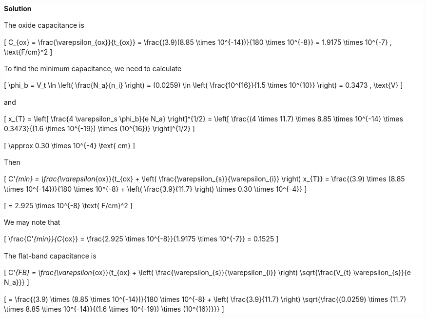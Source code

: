 **Solution**

The oxide capacitance is

\[
C_{ox} = \frac{\varepsilon_{ox}}{t_{ox}} = \frac{(3.9)(8.85 \times 10^{-14})}{180 \times 10^{-8}} = 1.9175 \times 10^{-7} \, \text{F/cm}^2
\]

To find the minimum capacitance, we need to calculate

\[
\phi_b = V_t \ln \left( \frac{N_a}{n_i} \right) = (0.0259) \ln \left( \frac{10^{16}}{1.5 \times 10^{10}} \right) = 0.3473 \, \text{V}
\]

   
and

\[
x_{T} = \left[ \frac{4 \varepsilon_s \phi_b}{e N_a} \right]^{1/2} = \left[ \frac{(4 \times 11.7) \times 8.85 \times 10^{-14} \times 0.3473}{(1.6 \times 10^{-19}) \times (10^{16})} \right]^{1/2}
\]

\[
\approx 0.30 \times 10^{-4} \text{ cm}
\]

Then

\[
C'_{min} = \frac{\varepsilon_{ox}}{t_{ox} + \left( \frac{\varepsilon_{s}}{\varepsilon_{i}} \right) x_{T}} = \frac{(3.9) \times (8.85 \times 10^{-14})}{180 \times 10^{-8} + \left( \frac{3.9}{11.7} \right) \times 0.30 \times 10^{-4}}
\]

\[
= 2.925 \times 10^{-8} \text{ F/cm}^2
\]

We may note that

\[
\frac{C'_{min}}{C_{ox}} = \frac{2.925 \times 10^{-8}}{1.9175 \times 10^{-7}} = 0.1525
\]

The flat-band capacitance is

\[
C'_{FB} = \frac{\varepsilon_{ox}}{t_{ox} + \left( \frac{\varepsilon_{s}}{\varepsilon_{i}} \right) \sqrt{\frac{V_{t} \varepsilon_{s}}{e N_a}}}
\]

\[
= \frac{(3.9) \times (8.85 \times 10^{-14})}{180 \times 10^{-8} + \left( \frac{3.9}{11.7} \right) \sqrt{\frac{(0.0259) \times (11.7) \times 8.85 \times 10^{-14}}{(1.6 \times 10^{-19}) \times (10^{16})}}}
\]

